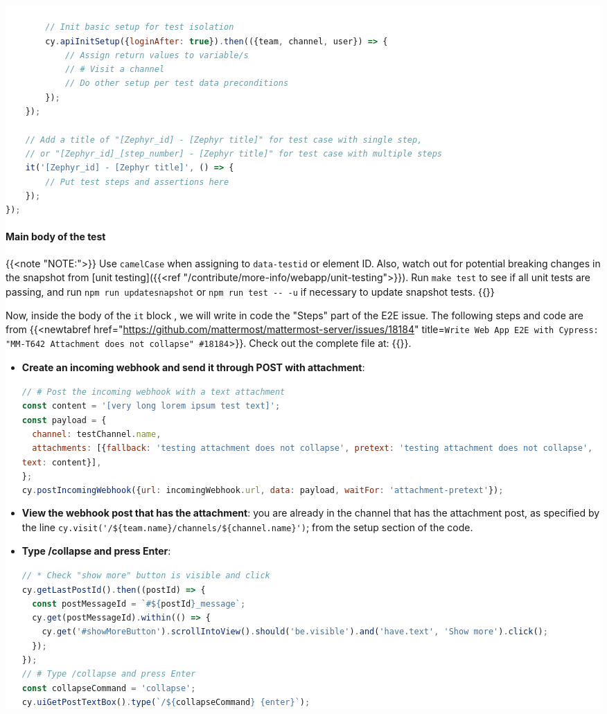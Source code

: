 ```javascript

        // Init basic setup for test isolation
        cy.apiInitSetup({loginAfter: true}).then(({team, channel, user}) => {
            // Assign return values to variable/s
            // # Visit a channel
            // Do other setup per test data preconditions
        });
    });

    // Add a title of "[Zephyr_id] - [Zephyr title]" for test case with single step,
    // or "[Zephyr_id]_[step_number] - [Zephyr title]" for test case with multiple steps
    it('[Zephyr_id] - [Zephyr title]', () => {
        // Put test steps and assertions here
    });
});
```

#### Main body of the test

{{<note "NOTE:">}}
Use `camelCase` when assigning to `data-testid` or element ID. Also, watch out for potential breaking changes in the snapshot from [unit testing]({{<ref "/contribute/more-info/webapp/unit-testing">}}).  Run `make test` to see if all unit tests are passing, and run `npm run updatesnapshot` or `npm run test -- -u` if necessary to update snapshot tests.
{{</note>}}

Now, inside the body of the `it` block , we will write in code the "Steps" part of the E2E issue. The following steps and code are from {{<newtabref href="https://github.com/mattermost/mattermost-server/issues/18184" title=`Write Web App E2E with Cypress: "MM-T642 Attachment does not collapse" #18184`>}}. Check out the complete file at: {{<newtabref href="https://github.com/mattermost/mattermost-webapp/pull/11231/files" title="`attachment_does_not_collapse_spec.ts`">}}.

  * **Create an incoming webhook and send it through POST with attachment**:
    ```javascript
    // # Post the incoming webhook with a text attachment
    const content = '[very long lorem ipsum test text]';
    const payload = {
      channel: testChannel.name,
      attachments: [{fallback: 'testing attachment does not collapse', pretext: 'testing attachment does not collapse', text: content}],
    };
    cy.postIncomingWebhook({url: incomingWebhook.url, data: payload, waitFor: 'attachment-pretext'});
    ```
  * **View the webhook post that has the attachment**: you are already in the channel that has the attachment post, as specified by the line `cy.visit('/${team.name}/channels/${channel.name}')`; from the setup section of the code.

  * **Type /collapse and press Enter**: 
    ```javascript
    // * Check "show more" button is visible and click
    cy.getLastPostId().then((postId) => {
      const postMessageId = `#${postId}_message`;
      cy.get(postMessageId).within(() => {
        cy.get('#showMoreButton').scrollIntoView().should('be.visible').and('have.text', 'Show more').click();
      });
    });
    // # Type /collapse and press Enter
    const collapseCommand = 'collapse';
    cy.uiGetPostTextBox().type(`/${collapseCommand} {enter}`);
    ```
